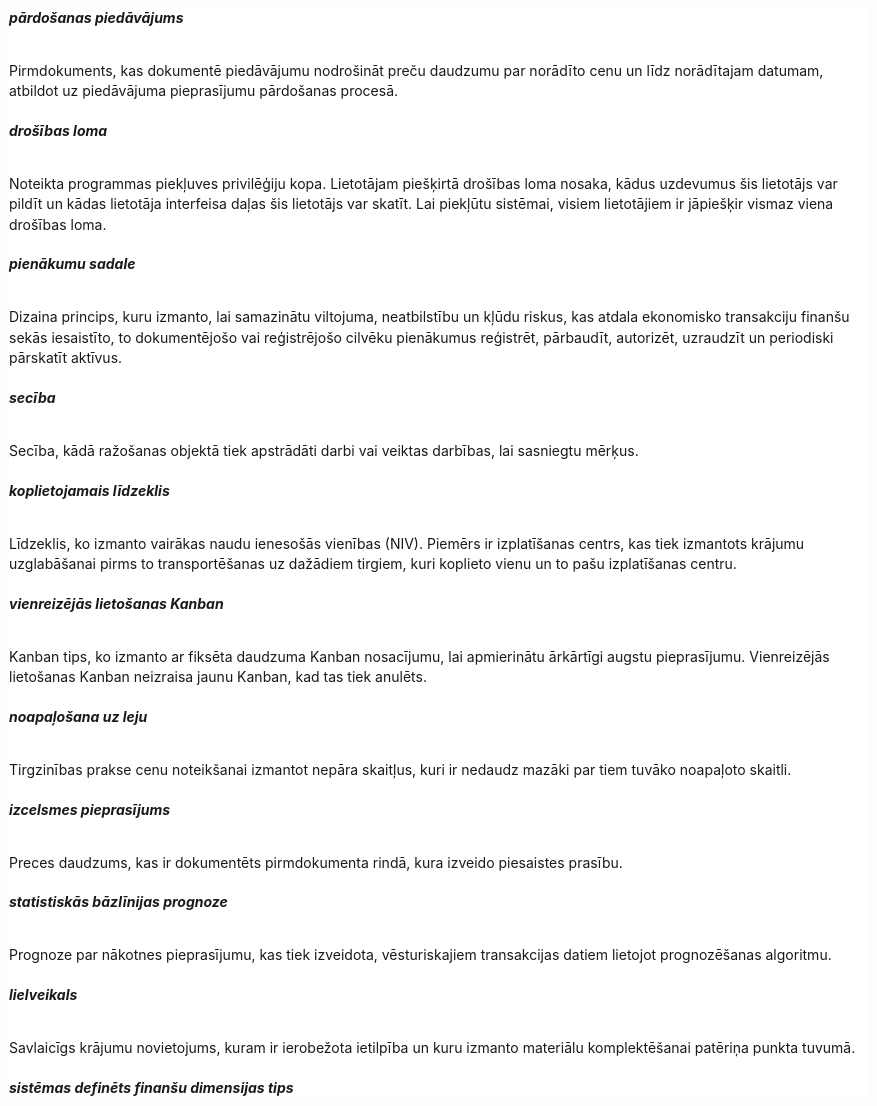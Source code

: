 ###### <a name="sales-quotation"></a>**pārdošanas piedāvājums**

Pirmdokuments, kas dokumentē piedāvājumu nodrošināt preču daudzumu par norādīto cenu un līdz norādītajam datumam, atbildot uz piedāvājuma pieprasījumu pārdošanas procesā.

###### <a name="security-role"></a>**drošības loma**

Noteikta programmas piekļuves privilēģiju kopa. Lietotājam piešķirtā drošības loma nosaka, kādus uzdevumus šis lietotājs var pildīt un kādas lietotāja interfeisa daļas šis lietotājs var skatīt. Lai piekļūtu sistēmai, visiem lietotājiem ir jāpiešķir vismaz viena drošības loma.

###### <a name="segregation-of-duties"></a>**pienākumu sadale**

Dizaina princips, kuru izmanto, lai samazinātu viltojuma, neatbilstību un kļūdu riskus, kas atdala ekonomisko transakciju finanšu sekās iesaistīto, to dokumentējošo vai reģistrējošo cilvēku pienākumus reģistrēt, pārbaudīt, autorizēt, uzraudzīt un periodiski pārskatīt aktīvus.

###### <a name="sequencing"></a>**secība**

Secība, kādā ražošanas objektā tiek apstrādāti darbi vai veiktas darbības, lai sasniegtu mērķus.

###### <a name="shared-asset"></a>**koplietojamais līdzeklis**

Līdzeklis, ko izmanto vairākas naudu ienesošās vienības (NIV). Piemērs ir izplatīšanas centrs, kas tiek izmantots krājumu uzglabāšanai pirms to transportēšanas uz dažādiem tirgiem, kuri koplieto vienu un to pašu izplatīšanas centru.

###### <a name="single-use-kanban"></a>**vienreizējās lietošanas Kanban**

Kanban tips, ko izmanto ar fiksēta daudzuma Kanban nosacījumu, lai apmierinātu ārkārtīgi augstu pieprasījumu. Vienreizējās lietošanas Kanban neizraisa jaunu Kanban, kad tas tiek anulēts.

###### <a name="smart-rounding"></a>**noapaļošana uz leju**

Tirgzinības prakse cenu noteikšanai izmantot nepāra skaitļus, kuri ir nedaudz mazāki par tiem tuvāko noapaļoto skaitli.

###### <a name="source-requirement"></a>**izcelsmes pieprasījums**

Preces daudzums, kas ir dokumentēts pirmdokumenta rindā, kura izveido piesaistes prasību.

###### <a name="statistical-baseline-forecast"></a>**statistiskās bāzlīnijas prognoze**

Prognoze par nākotnes pieprasījumu, kas tiek izveidota, vēsturiskajiem transakcijas datiem lietojot prognozēšanas algoritmu.

###### <a name="supermarket"></a>**lielveikals**

Savlaicīgs krājumu novietojums, kuram ir ierobežota ietilpība un kuru izmanto materiālu komplektēšanai patēriņa punkta tuvumā.

###### <a name="system-defined-financial-dimension-type"></a>**sistēmas definēts finanšu dimensijas tips**
